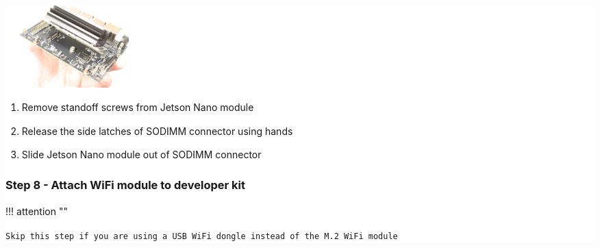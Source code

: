 <a href="images/JB3-Assy_06-4.JPG"><img src="images/JB3-Assy_06-4.JPG" style="height:120px"></a>

1. Remove standoff screws from Jetson Nano module

2. Release the side latches of SODIMM connector using hands
3. Slide Jetson Nano module out of SODIMM connector

### Step 8 - Attach WiFi module to developer kit

!!! attention ""

    Skip this step if you are using a USB WiFi dongle instead of the M.2 WiFi module
